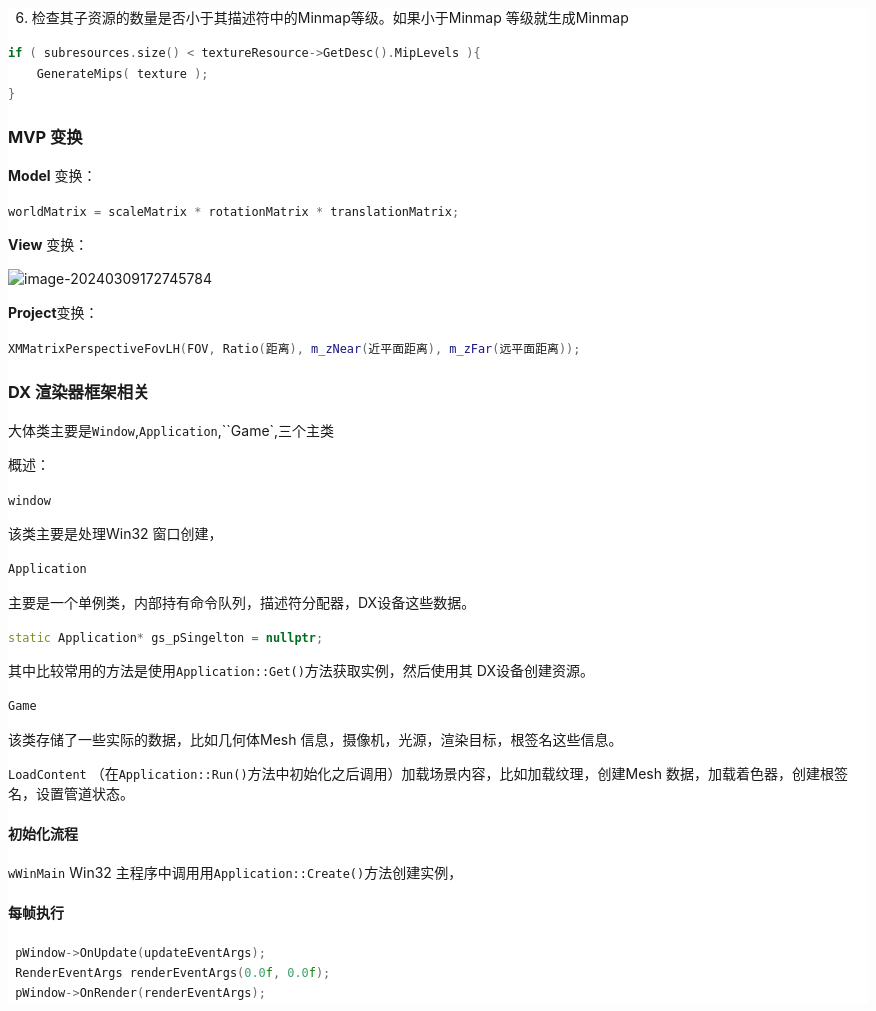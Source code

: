 6. 检查其子资源的数量是否小于其描述符中的Minmap等级。如果小于Minmap 等级就生成Minmap

```C++
if ( subresources.size() < textureResource->GetDesc().MipLevels ){
    GenerateMips( texture );
}
```

### MVP 变换

**Model** 变换：

```C++
worldMatrix = scaleMatrix * rotationMatrix * translationMatrix;
```

**View** 变换：

![image-20240309172745784](E:\WorkPr\个人内容整理复习\assets\image-20240309172745784.png)

**Project**变换：

```C++
XMMatrixPerspectiveFovLH(FOV, Ratio(距离), m_zNear(近平面距离), m_zFar(远平面距离));
```

### DX 渲染器框架相关

大体类主要是`Window`,`Application`,``Game`,三个主类

概述：

`window`

该类主要是处理Win32 窗口创建，

`Application` 

主要是一个单例类，内部持有命令队列，描述符分配器，DX设备这些数据。

```C++
static Application* gs_pSingelton = nullptr;
```

其中比较常用的方法是使用`Application::Get()`方法获取实例，然后使用其 DX设备创建资源。

`Game`

该类存储了一些实际的数据，比如几何体Mesh 信息，摄像机，光源，渲染目标，根签名这些信息。

`LoadContent` （在`Application::Run()`方法中初始化之后调用）加载场景内容，比如加载纹理，创建Mesh 数据，加载着色器，创建根签名，设置管道状态。

#### 初始化流程

`wWinMain` Win32 主程序中调用用`Application::Create()`方法创建实例，

#### 每帧执行

```C++
 pWindow->OnUpdate(updateEventArgs);
 RenderEventArgs renderEventArgs(0.0f, 0.0f);
 pWindow->OnRender(renderEventArgs);
```
